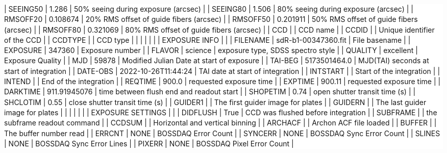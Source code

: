 | SEEING50 | 1.286 | 50% seeing during exposure (arcsec) |
| SEEING80 | 1.506 | 80% seeing during exposure (arcsec) |
| RMSOFF20 | 0.108674 | 20% RMS offset of guide fibers (arcsec) |
| RMSOFF50 | 0.201911 | 50% RMS offset of guide fibers (arcsec) |
| RMSOFF80 | 0.321069 | 80% RMS offset of guide fibers (arcsec) |
| CCD |  | CCD name |
| CCDID |  | Unique identifier of the CCD |
| CCDTYPE |  | CCD type |
|  |  |  |
|  | EXPOSURE INFO |  |
| FILENAME | sdR-b1-00347360.fit | File basename |
| EXPOSURE | 347360 | Exposure number |
| FLAVOR | science | exposure type, SDSS spectro style |
| QUALITY | excellent | Exposure Quality |
| MJD | 59878 | Modified Julian Date at start of exposure |
| TAI-BEG | 5173501464.0 | MJD(TAI) seconds at start of integration |
| DATE-OBS | 2022-10-26T11:44:24 | TAI date at start of integration |
| INTSTART |  | Start of the integration |
| INTEND |  | End of the integration |
| REQTIME | 900.0 | requested exposure time |
| EXPTIME | 900.11 | requested exposure time |
| DARKTIME | 911.91945076 | time between flush end and readout start |
| SHOPETIM | 0.74 | open shutter transit time (s) |
| SHCLOTIM | 0.55 | close shutter transit time (s) |
| GUIDER1 |  | The first guider image for plates |
| GUIDERN |  | The last guider image for plates |
|  |  |  |
|  | EXPOSURE SETTINGS |  |
| DIDFLUSH | True | CCD was flushed before integration |
| SUBFRAME |  | the subframe readout command |
| CCDSUM |  | Horizontal and vertical binning |
| ARCHACF |  | Archon ACF file loaded |
| BUFFER |  | The buffer number read |
| ERRCNT | NONE | BOSSDAQ Error Count |
| SYNCERR | NONE | BOSSDAQ Sync Error Count |
| SLINES | NONE | BOSSDAQ Sync Error Lines |
| PIXERR | NONE | BOSSDAQ Pixel Error Count |
